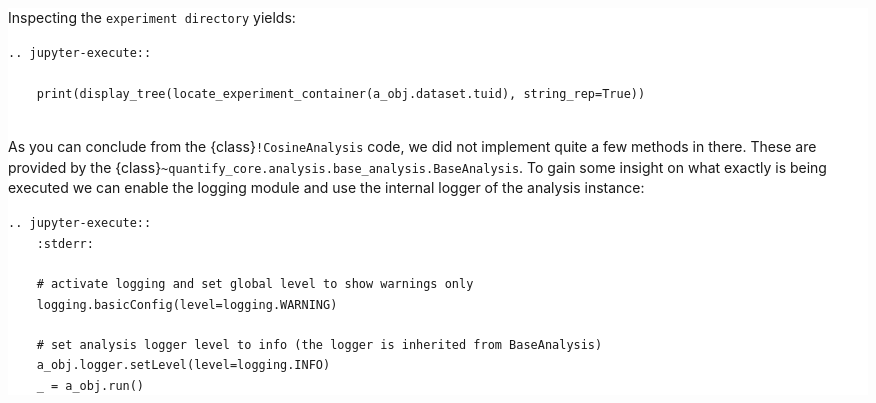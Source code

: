 Inspecting the `experiment directory` yields:

```{eval-rst}
.. jupyter-execute::

    print(display_tree(locate_experiment_container(a_obj.dataset.tuid), string_rep=True))


```

As you can conclude from the {class}`!CosineAnalysis` code, we did not implement quite a few methods in there.
These are provided by the {class}`~quantify_core.analysis.base_analysis.BaseAnalysis`.
To gain some insight on what exactly is being executed we can enable the logging module and use the internal logger of the analysis instance:

```{eval-rst}
.. jupyter-execute::
    :stderr:

    # activate logging and set global level to show warnings only
    logging.basicConfig(level=logging.WARNING)

    # set analysis logger level to info (the logger is inherited from BaseAnalysis)
    a_obj.logger.setLevel(level=logging.INFO)
    _ = a_obj.run()
```
